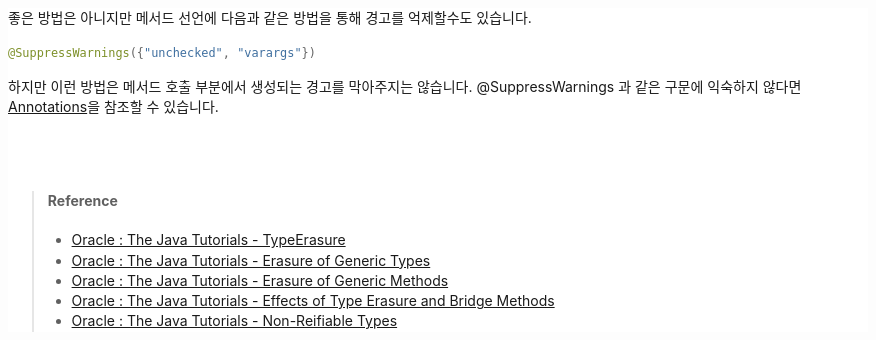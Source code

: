 좋은 방법은 아니지만 메서드 선언에 다음과 같은 방법을 통해 경고를 억제할수도 있습니다.

```java
@SuppressWarnings({"unchecked", "varargs"})
```

하지만 이런 방법은 메서드 호출 부분에서 생성되는 경고를 막아주지는 않습니다. @SuppressWarnings 과 같은 구문에 익숙하지 않다면 [Annotations](https://docs.oracle.com/javase/tutorial/java/annotations/index.html)을 참조할 수 있습니다.

<br><br>

> #### Reference
>
> - [Oracle : The Java Tutorials - TypeErasure](https://docs.oracle.com/javase/tutorial/java/generics/erasure.html)
> - [Oracle : The Java Tutorials - Erasure of Generic Types](https://docs.oracle.com/javase/tutorial/java/generics/genTypes.html)
> - [Oracle : The Java Tutorials - Erasure of Generic Methods](https://docs.oracle.com/javase/tutorial/java/generics/genMethods.html)
> - [Oracle : The Java Tutorials - Effects of Type Erasure and Bridge Methods](https://docs.oracle.com/javase/tutorial/java/generics/bridgeMethods.html)
> - [Oracle : The Java Tutorials - Non-Reifiable Types](https://docs.oracle.com/javase/tutorial/java/generics/nonReifiableVarargsType.html)

